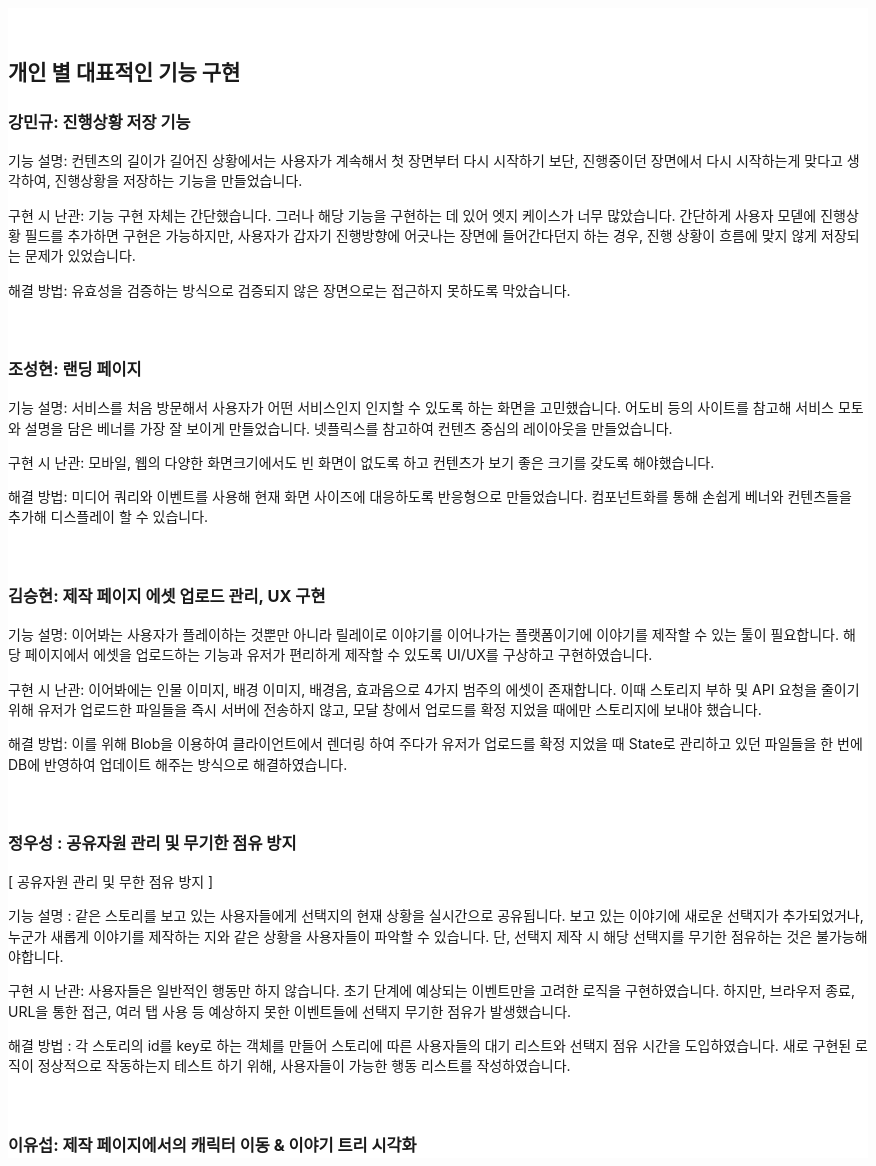 <br>

## 개인 별 대표적인 기능 구현

### 강민규: 진행상황 저장 기능

기능 설명: 컨텐츠의 길이가 길어진 상황에서는 사용자가 계속해서 첫 장면부터 다시 시작하기 보단, 진행중이던 장면에서 다시 시작하는게 맞다고 생각하여, 진행상황을 저장하는 기능을 만들었습니다.

구현 시 난관: 기능 구현 자체는 간단했습니다. 그러나 해당 기능을 구현하는 데 있어 엣지 케이스가 너무 많았습니다. 간단하게 사용자 모덷에 진행상황 필드를 추가하면 구현은 가능하지만, 사용자가 갑자기 진행방향에 어긋나는 장면에 들어간다던지 하는 경우, 진행 상황이 흐름에 맞지 않게 저장되는 문제가 있었습니다. 

해결 방법: 유효성을 검증하는 방식으로 검증되지 않은 장면으로는 접근하지 못하도록 막았습니다. 

<br>

### 조성현: 랜딩 페이지

기능 설명: 서비스를 처음 방문해서 사용자가 어떤 서비스인지 인지할 수 있도록 하는 화면을 고민했습니다. 어도비 등의 사이트를 참고해 서비스 모토와 설명을 담은 베너를 가장 잘 보이게 만들었습니다. 넷플릭스를 참고하여 컨텐츠 중심의 레이아웃을 만들었습니다.

구현 시 난관: 모바일, 웹의 다양한 화면크기에서도 빈 화면이 없도록 하고 컨텐츠가 보기 좋은 크기를 갖도록 해야했습니다. 

해결 방법: 미디어 쿼리와 이벤트를 사용해 현재 화면 사이즈에 대응하도록 반응형으로 만들었습니다. 컴포넌트화를 통해 손쉽게 베너와 컨텐츠들을 추가해 디스플레이 할 수 있습니다.

<br>

### 김승현: 제작 페이지 에셋 업로드 관리, UX 구현

기능 설명: 이어봐는 사용자가 플레이하는 것뿐만 아니라 릴레이로 이야기를 이어나가는 플랫폼이기에 이야기를 제작할 수 있는 툴이 필요합니다. 해당 페이지에서 에셋을 업로드하는 기능과 유저가 편리하게 제작할 수 있도록 UI/UX를 구상하고 구현하였습니다.

구현 시 난관: 이어봐에는 인물 이미지, 배경 이미지, 배경음, 효과음으로 4가지 범주의 에셋이 존재합니다. 이때 스토리지 부하 및 API 요청을 줄이기 위해 유저가 업로드한 파일들을 즉시 서버에 전송하지 않고, 모달 창에서 업로드를 확정 지었을 때에만 스토리지에 보내야 했습니다.

해결 방법: 이를 위해 Blob을 이용하여 클라이언트에서 렌더링 하여 주다가 유저가 업로드를 확정 지었을 때 State로 관리하고 있던 파일들을 한 번에 DB에 반영하여 업데이트 해주는 방식으로 해결하였습니다.

<br>

### 정우성 : 공유자원 관리 및 무기한 점유 방지

[ 공유자원 관리 및 무한 점유 방지 ]

기능 설명 : 같은 스토리를 보고 있는 사용자들에게 선택지의 현재 상황을 실시간으로 공유됩니다. 보고 있는 이야기에 새로운 선택지가 추가되었거나, 누군가 새롭게 이야기를 제작하는 지와 같은 상황을 사용자들이 파악할 수 있습니다. 단, 선택지 제작 시 해당 선택지를 무기한 점유하는 것은 불가능해야합니다.

구현 시 난관: 사용자들은 일반적인 행동만 하지 않습니다. 초기 단계에 예상되는 이벤트만을 고려한 로직을 구현하였습니다. 하지만, 브라우저 종료, URL을 통한 접근, 여러 탭 사용 등 예상하지 못한 이벤트들에 선택지 무기한 점유가 발생했습니다.

해결 방법 : 각 스토리의 id를 key로 하는 객체를 만들어 스토리에 따른 사용자들의 대기 리스트와 선택지 점유 시간을 도입하였습니다. 새로 구현된 로직이 정상적으로 작동하는지 테스트 하기 위해, 사용자들이 가능한 행동 리스트를 작성하였습니다.

<br>

### 이유섭: 제작 페이지에서의 캐릭터 이동 & 이야기 트리 시각화
